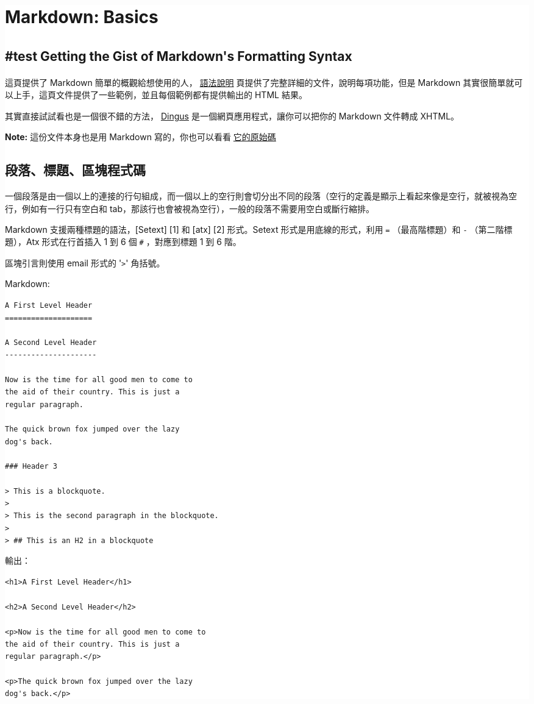 Markdown: Basics
================
#test
Getting the Gist of Markdown's Formatting Syntax
------------------------------------------------

這頁提供了 Markdown 簡單的概觀給想使用的人， [語法說明][s] 頁提供了完整詳細的文件，說明每項功能，但是 Markdown 其實很簡單就可以上手，這頁文件提供了一些範例，並且每個範例都有提供輸出的 HTML 結果。

其實直接試試看也是一個很不錯的方法， [Dingus][d] 是一個網頁應用程式，讓你可以把你的 Markdown 文件轉成 XHTML。

**Note:** 這份文件本身也是用 Markdown 寫的，你也可以看看 [它的原始碼][src]

  [s]: http://markdown.tw  "Markdown Syntax"
  [d]: http://daringfireball.net/projects/markdown/dingus  "Markdown Dingus"
  [src]: https://github.com/othree/markdown-syntax-zhtw/blob/master/basics.md

## 段落、標題、區塊程式碼 ##

一個段落是由一個以上的連接的行句組成，而一個以上的空行則會切分出不同的段落（空行的定義是顯示上看起來像是空行，就被視為空行，例如有一行只有空白和 tab，那該行也會被視為空行），一般的段落不需要用空白或斷行縮排。

Markdown 支援兩種標題的語法，[Setext] [1] 和 [atx] [2] 形式。Setext 形式是用底線的形式，利用 `=` （最高階標題）和 `-` （第二階標題），Atx 形式在行首插入 1 到 6 個 `#` ，對應到標題 1 到 6 階。

區塊引言則使用 email 形式的 '`>`' 角括號。

Markdown:

    A First Level Header
    ====================
    
    A Second Level Header
    ---------------------

    Now is the time for all good men to come to
    the aid of their country. This is just a
    regular paragraph.

    The quick brown fox jumped over the lazy
    dog's back.
    
    ### Header 3

    > This is a blockquote.
    > 
    > This is the second paragraph in the blockquote.
    >
    > ## This is an H2 in a blockquote

輸出：

    <h1>A First Level Header</h1>
    
    <h2>A Second Level Header</h2>
    
    <p>Now is the time for all good men to come to
    the aid of their country. This is just a
    regular paragraph.</p>
    
    <p>The quick brown fox jumped over the lazy
    dog's back.</p>
    